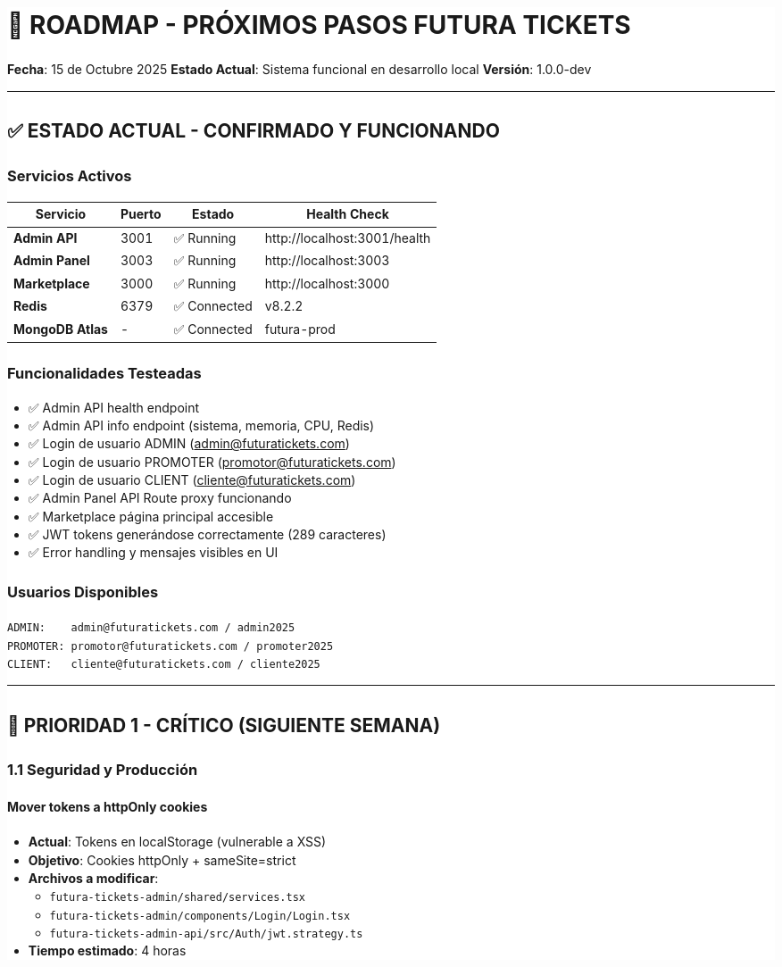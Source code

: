 # 🚀 ROADMAP - PRÓXIMOS PASOS FUTURA TICKETS

**Fecha**: 15 de Octubre 2025
**Estado Actual**: Sistema funcional en desarrollo local
**Versión**: 1.0.0-dev

---

## ✅ ESTADO ACTUAL - CONFIRMADO Y FUNCIONANDO

### **Servicios Activos**

| Servicio | Puerto | Estado | Health Check |
|----------|--------|--------|--------------|
| **Admin API** | 3001 | ✅ Running | http://localhost:3001/health |
| **Admin Panel** | 3003 | ✅ Running | http://localhost:3003 |
| **Marketplace** | 3000 | ✅ Running | http://localhost:3000 |
| **Redis** | 6379 | ✅ Connected | v8.2.2 |
| **MongoDB Atlas** | - | ✅ Connected | futura-prod |

### **Funcionalidades Testeadas**

- ✅ Admin API health endpoint
- ✅ Admin API info endpoint (sistema, memoria, CPU, Redis)
- ✅ Login de usuario ADMIN (admin@futuratickets.com)
- ✅ Login de usuario PROMOTER (promotor@futuratickets.com)
- ✅ Login de usuario CLIENT (cliente@futuratickets.com)
- ✅ Admin Panel API Route proxy funcionando
- ✅ Marketplace página principal accesible
- ✅ JWT tokens generándose correctamente (289 caracteres)
- ✅ Error handling y mensajes visibles en UI

### **Usuarios Disponibles**

```
ADMIN:    admin@futuratickets.com / admin2025
PROMOTER: promotor@futuratickets.com / promoter2025
CLIENT:   cliente@futuratickets.com / cliente2025
```

---

## 🎯 PRIORIDAD 1 - CRÍTICO (SIGUIENTE SEMANA)

### **1.1 Seguridad y Producción**

#### **Mover tokens a httpOnly cookies**
- **Actual**: Tokens en localStorage (vulnerable a XSS)
- **Objetivo**: Cookies httpOnly + sameSite=strict
- **Archivos a modificar**:
  - `futura-tickets-admin/shared/services.tsx`
  - `futura-tickets-admin/components/Login/Login.tsx`
  - `futura-tickets-admin-api/src/Auth/jwt.strategy.ts`
- **Tiempo estimado**: 4 horas
